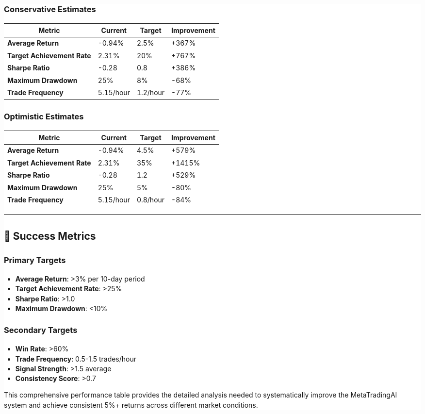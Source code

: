 ### **Conservative Estimates**
| Metric | Current | Target | Improvement |
|--------|---------|--------|-------------|
| **Average Return** | -0.94% | 2.5% | +367% |
| **Target Achievement Rate** | 2.31% | 20% | +767% |
| **Sharpe Ratio** | -0.28 | 0.8 | +386% |
| **Maximum Drawdown** | 25% | 8% | -68% |
| **Trade Frequency** | 5.15/hour | 1.2/hour | -77% |

### **Optimistic Estimates**
| Metric | Current | Target | Improvement |
|--------|---------|--------|-------------|
| **Average Return** | -0.94% | 4.5% | +579% |
| **Target Achievement Rate** | 2.31% | 35% | +1415% |
| **Sharpe Ratio** | -0.28 | 1.2 | +529% |
| **Maximum Drawdown** | 25% | 5% | -80% |
| **Trade Frequency** | 5.15/hour | 0.8/hour | -84% |

---

## 🚀 **Success Metrics**

### **Primary Targets**
- **Average Return**: >3% per 10-day period
- **Target Achievement Rate**: >25%
- **Sharpe Ratio**: >1.0
- **Maximum Drawdown**: <10%

### **Secondary Targets**
- **Win Rate**: >60%
- **Trade Frequency**: 0.5-1.5 trades/hour
- **Signal Strength**: >1.5 average
- **Consistency Score**: >0.7

This comprehensive performance table provides the detailed analysis needed to systematically improve the MetaTradingAI system and achieve consistent 5%+ returns across different market conditions. 
